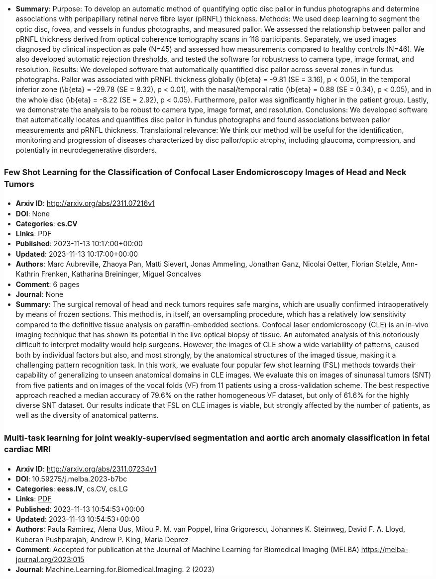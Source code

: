 - **Summary**: Purpose: To develop an automatic method of quantifying optic disc pallor in fundus photographs and determine associations with peripapillary retinal nerve fibre layer (pRNFL) thickness.   Methods: We used deep learning to segment the optic disc, fovea, and vessels in fundus photographs, and measured pallor. We assessed the relationship between pallor and pRNFL thickness derived from optical coherence tomography scans in 118 participants. Separately, we used images diagnosed by clinical inspection as pale (N=45) and assessed how measurements compared to healthy controls (N=46). We also developed automatic rejection thresholds, and tested the software for robustness to camera type, image format, and resolution.   Results: We developed software that automatically quantified disc pallor across several zones in fundus photographs. Pallor was associated with pRNFL thickness globally (\b{eta} = -9.81 (SE = 3.16), p < 0.05), in the temporal inferior zone (\b{eta} = -29.78 (SE = 8.32), p < 0.01), with the nasal/temporal ratio (\b{eta} = 0.88 (SE = 0.34), p < 0.05), and in the whole disc (\b{eta} = -8.22 (SE = 2.92), p < 0.05). Furthermore, pallor was significantly higher in the patient group. Lastly, we demonstrate the analysis to be robust to camera type, image format, and resolution.   Conclusions: We developed software that automatically locates and quantifies disc pallor in fundus photographs and found associations between pallor measurements and pRNFL thickness.   Translational relevance: We think our method will be useful for the identification, monitoring and progression of diseases characterized by disc pallor/optic atrophy, including glaucoma, compression, and potentially in neurodegenerative disorders.



### Few Shot Learning for the Classification of Confocal Laser Endomicroscopy Images of Head and Neck Tumors
- **Arxiv ID**: http://arxiv.org/abs/2311.07216v1
- **DOI**: None
- **Categories**: **cs.CV**
- **Links**: [PDF](http://arxiv.org/pdf/2311.07216v1)
- **Published**: 2023-11-13 10:17:00+00:00
- **Updated**: 2023-11-13 10:17:00+00:00
- **Authors**: Marc Aubreville, Zhaoya Pan, Matti Sievert, Jonas Ammeling, Jonathan Ganz, Nicolai Oetter, Florian Stelzle, Ann-Kathrin Frenken, Katharina Breininger, Miguel Goncalves
- **Comment**: 6 pages
- **Journal**: None
- **Summary**: The surgical removal of head and neck tumors requires safe margins, which are usually confirmed intraoperatively by means of frozen sections. This method is, in itself, an oversampling procedure, which has a relatively low sensitivity compared to the definitive tissue analysis on paraffin-embedded sections. Confocal laser endomicroscopy (CLE) is an in-vivo imaging technique that has shown its potential in the live optical biopsy of tissue. An automated analysis of this notoriously difficult to interpret modality would help surgeons. However, the images of CLE show a wide variability of patterns, caused both by individual factors but also, and most strongly, by the anatomical structures of the imaged tissue, making it a challenging pattern recognition task. In this work, we evaluate four popular few shot learning (FSL) methods towards their capability of generalizing to unseen anatomical domains in CLE images. We evaluate this on images of sinunasal tumors (SNT) from five patients and on images of the vocal folds (VF) from 11 patients using a cross-validation scheme. The best respective approach reached a median accuracy of 79.6% on the rather homogeneous VF dataset, but only of 61.6% for the highly diverse SNT dataset. Our results indicate that FSL on CLE images is viable, but strongly affected by the number of patients, as well as the diversity of anatomical patterns.



### Multi-task learning for joint weakly-supervised segmentation and aortic arch anomaly classification in fetal cardiac MRI
- **Arxiv ID**: http://arxiv.org/abs/2311.07234v1
- **DOI**: 10.59275/j.melba.2023-b7bc
- **Categories**: **eess.IV**, cs.CV, cs.LG
- **Links**: [PDF](http://arxiv.org/pdf/2311.07234v1)
- **Published**: 2023-11-13 10:54:53+00:00
- **Updated**: 2023-11-13 10:54:53+00:00
- **Authors**: Paula Ramirez, Alena Uus, Milou P. M. van Poppel, Irina Grigorescu, Johannes K. Steinweg, David F. A. Lloyd, Kuberan Pushparajah, Andrew P. King, Maria Deprez
- **Comment**: Accepted for publication at the Journal of Machine Learning for
  Biomedical Imaging (MELBA) https://melba-journal.org/2023:015
- **Journal**: Machine.Learning.for.Biomedical.Imaging. 2 (2023)
